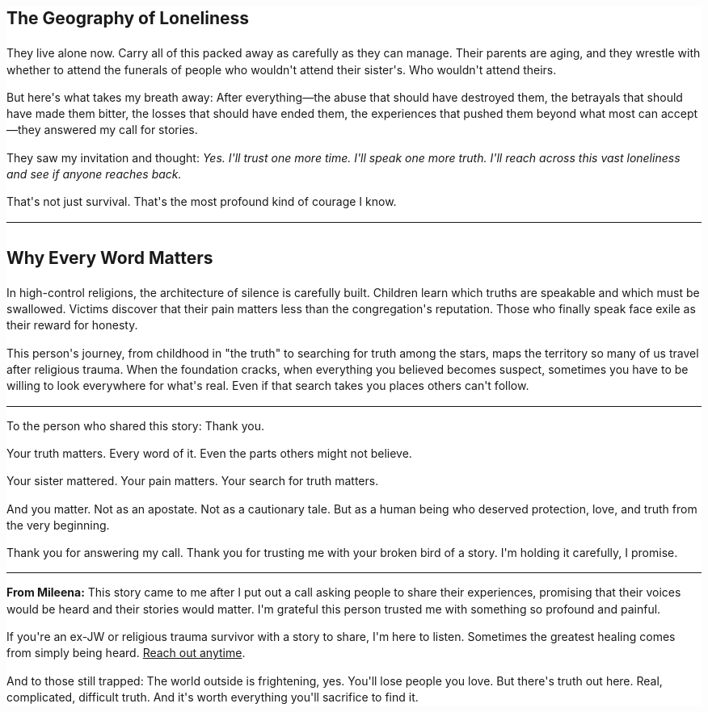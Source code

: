 ## The Geography of Loneliness

They live alone now. Carry all of this packed away as carefully as they can manage. Their parents are aging, and they wrestle with whether to attend the funerals of people who wouldn't attend their sister's. Who wouldn't attend theirs.

But here's what takes my breath away: After everything—the abuse that should have destroyed them, the betrayals that should have made them bitter, the losses that should have ended them, the experiences that pushed them beyond what most can accept—they answered my call for stories.

They saw my invitation and thought: *Yes. I'll trust one more time. I'll speak one more truth. I'll reach across this vast loneliness and see if anyone reaches back.*

That's not just survival. That's the most profound kind of courage I know.

---

## Why Every Word Matters

In high-control religions, the architecture of silence is carefully built. Children learn which truths are speakable and which must be swallowed. Victims discover that their pain matters less than the congregation's reputation. Those who finally speak face exile as their reward for honesty.

This person's journey, from childhood in "the truth" to searching for truth among the stars, maps the territory so many of us travel after religious trauma. When the foundation cracks, when everything you believed becomes suspect, sometimes you have to be willing to look everywhere for what's real. Even if that search takes you places others can't follow.

---

To the person who shared this story: Thank you.

Your truth matters. Every word of it. Even the parts others might not believe.

Your sister mattered. Your pain matters. Your search for truth matters.

And you matter. Not as an apostate. Not as a cautionary tale. But as a human being who deserved protection, love, and truth from the very beginning.

Thank you for answering my call. Thank you for trusting me with your broken bird of a story. I'm holding it carefully, I promise.

---

<div class="author-note">
<p><strong>From Mileena:</strong> This story came to me after I put out a call asking people to share their experiences, promising that their voices would be heard and their stories would matter. I'm grateful this person trusted me with something so profound and painful.</p>

<p>If you're an ex-JW or religious trauma survivor with a story to share, I'm here to listen. Sometimes the greatest healing comes from simply being heard. <a href="/contact/">Reach out anytime</a>.</p>

<p>And to those still trapped: The world outside is frightening, yes. You'll lose people you love. But there's truth out here. Real, complicated, difficult truth. And it's worth everything you'll sacrifice to find it.</p>
